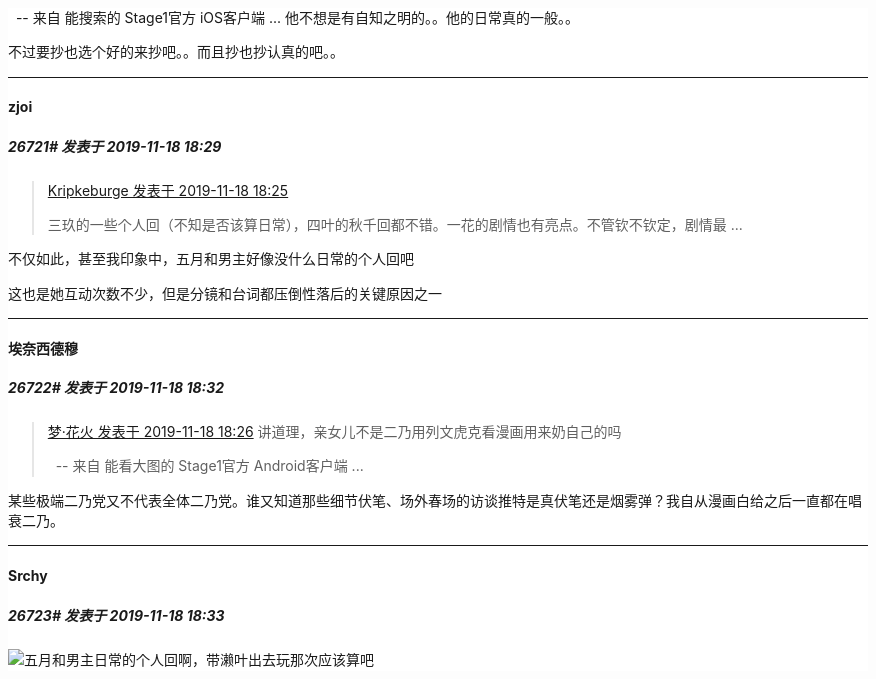 
  -- 来自 能搜索的 Stage1官方 iOS客户端 ...</blockquote>
他不想是有自知之明的。。他的日常真的一般。。

不过要抄也选个好的来抄吧。。而且抄也抄认真的吧。。







-----

####  zjoi  
##### 26721#       发表于 2019-11-18 18:29



<blockquote><a href="httphttps://bbs.saraba1st.com/2b/forum.php?mod=redirect&amp;goto=findpost&amp;pid=45550399&amp;ptid=1831320" target="_blank">Kripkeburge 发表于 2019-11-18 18:25</a>

三玖的一些个人回（不知是否该算日常），四叶的秋千回都不错。一花的剧情也有亮点。不管钦不钦定，剧情最 ...</blockquote>
不仅如此，甚至我印象中，五月和男主好像没什么日常的个人回吧


这也是她互动次数不少，但是分镜和台词都压倒性落后的关键原因之一







-----

####  埃奈西德穆  
##### 26722#       发表于 2019-11-18 18:32



<blockquote><a href="httphttps://bbs.saraba1st.com/2b/forum.php?mod=redirect&amp;goto=findpost&amp;pid=45550416&amp;ptid=1831320" target="_blank">梦·花火 发表于 2019-11-18 18:26</a>
讲道理，亲女儿不是二乃用列文虎克看漫画用来奶自己的吗

  -- 来自 能看大图的 Stage1官方 Android客户端 ...</blockquote>
某些极端二乃党又不代表全体二乃党。谁又知道那些细节伏笔、场外春场的访谈推特是真伏笔还是烟雾弹？我自从漫画白给之后一直都在唱衰二乃。







-----

####  Srchy  
##### 26723#       发表于 2019-11-18 18:33



<img src="https://static.saraba1st.com/image/smiley/face2017/035.png" referrerpolicy="no-referrer">五月和男主日常的个人回啊，带濑叶出去玩那次应该算吧





